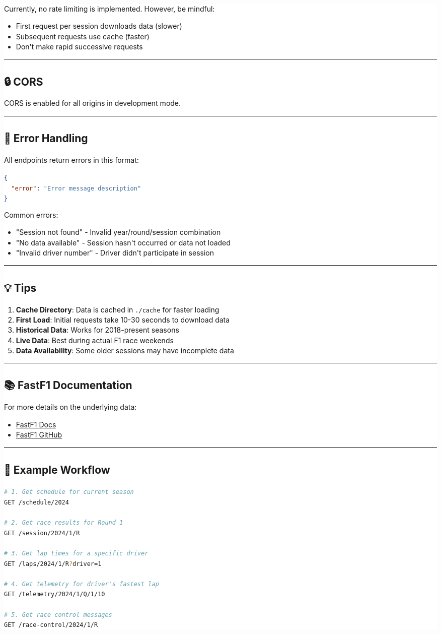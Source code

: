 Currently, no rate limiting is implemented. However, be mindful:
- First request per session downloads data (slower)
- Subsequent requests use cache (faster)
- Don't make rapid successive requests

---

## 🔒 CORS

CORS is enabled for all origins in development mode.

---

## 🐛 Error Handling

All endpoints return errors in this format:

```json
{
  "error": "Error message description"
}
```

Common errors:
- "Session not found" - Invalid year/round/session combination
- "No data available" - Session hasn't occurred or data not loaded
- "Invalid driver number" - Driver didn't participate in session

---

## 💡 Tips

1. **Cache Directory**: Data is cached in `./cache` for faster loading
2. **First Load**: Initial requests take 10-30 seconds to download data
3. **Historical Data**: Works for 2018-present seasons
4. **Live Data**: Best during actual F1 race weekends
5. **Data Availability**: Some older sessions may have incomplete data

---

## 📚 FastF1 Documentation

For more details on the underlying data:
- [FastF1 Docs](https://docs.fastf1.dev/)
- [FastF1 GitHub](https://github.com/theOehrly/Fast-F1)

---

## 🔄 Example Workflow

```bash
# 1. Get schedule for current season
GET /schedule/2024

# 2. Get race results for Round 1
GET /session/2024/1/R

# 3. Get lap times for a specific driver
GET /laps/2024/1/R?driver=1

# 4. Get telemetry for driver's fastest lap
GET /telemetry/2024/1/Q/1/10

# 5. Get race control messages
GET /race-control/2024/1/R
```